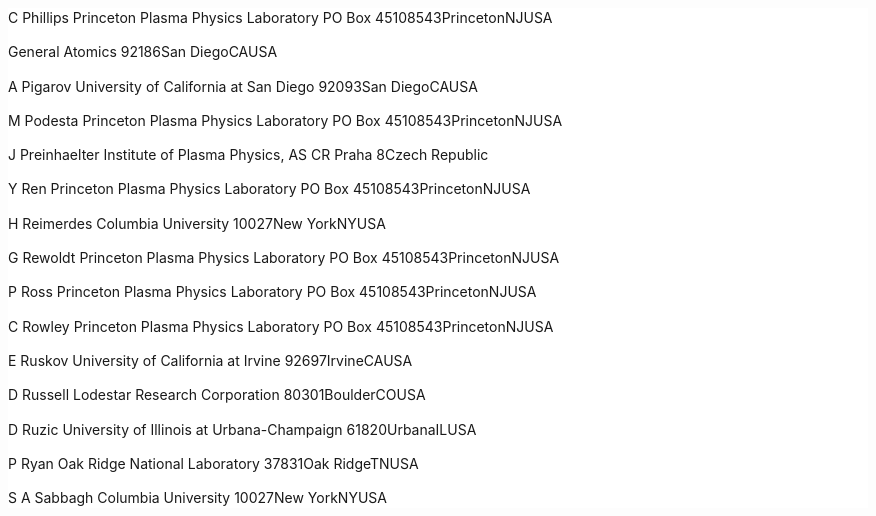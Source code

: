 C Phillips 
Princeton Plasma Physics Laboratory
PO Box 45108543PrincetonNJUSA

General Atomics
92186San DiegoCAUSA

A Pigarov 
University of California at San Diego
92093San DiegoCAUSA

M Podesta 
Princeton Plasma Physics Laboratory
PO Box 45108543PrincetonNJUSA

J Preinhaelter 
Institute of Plasma Physics, AS CR
Praha 8Czech Republic

Y Ren 
Princeton Plasma Physics Laboratory
PO Box 45108543PrincetonNJUSA

H Reimerdes 
Columbia University
10027New YorkNYUSA

G Rewoldt 
Princeton Plasma Physics Laboratory
PO Box 45108543PrincetonNJUSA

P Ross 
Princeton Plasma Physics Laboratory
PO Box 45108543PrincetonNJUSA

C Rowley 
Princeton Plasma Physics Laboratory
PO Box 45108543PrincetonNJUSA

E Ruskov 
University of California at Irvine
92697IrvineCAUSA

D Russell 
Lodestar Research Corporation
80301BoulderCOUSA

D Ruzic 
University of Illinois at Urbana-Champaign
61820UrbanaILUSA

P Ryan 
Oak Ridge National Laboratory
37831Oak RidgeTNUSA

S A Sabbagh 
Columbia University
10027New YorkNYUSA
